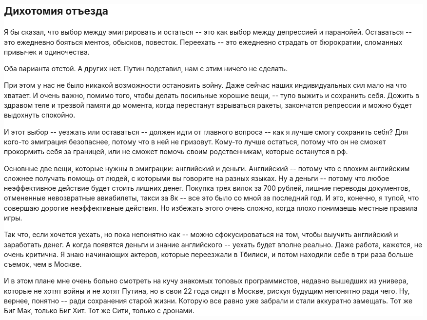 


## Дихотомия отъезда

Я бы сказал, что выбор между эмигрировать и остаться -- это как выбор между депрессией и паранойей. Оставаться -- это ежедневно бояться ментов, обысков, повесток. Переехать -- это ежедневно страдать от бюрократии, сломанных привычек и одиночества.

Оба варианта отстой. А других нет. Путин подставил, нам с этим ничего не сделать.

При этом у нас не было никакой возможности остановить войну. Даже сейчас наших индивидуальных сил мало на что хватает. И очень важно, помимо того, чтобы делать посильные хорошие вещи, -- тупо выжить и сохранить себя. Дожить в здравом теле и трезвой памяти до момента, когда перестанут взрываться ракеты, закончатся репрессии и можно будет выдохнуть спокойно.

И этот выбор -- уезжать или оставаться -- должен идти от главного вопроса -- как я лучше смогу сохранить себя? Для кого-то эмиграция безопаснее, потому что в ней не призовут. Кому-то лучше остаться, потому что он не сможет прокормить себя за границей, или не сможет помочь своим родственникам, которые останутся в рф.

Основные две вещи, которые нужны в эмиграции: английский и деньги. Английский -- потому что с плохим английским сложнее получать помощь от людей, с которыми вы говорите на разных языках. Ну а деньги -- потому что любое неэффективное действие будет стоить лишних денег. Покупка трех вилок за 700 рублей, лишние переводы документов, отмененные невозвратные авиабилеты, такси за 8к -- все это было со мной за последний год. И это, конечно, я тупой, что совершаю дорогие неэффективные действия. Но избежать этого очень сложно, когда плохо понимаешь местные правила игры.

Так что, если хочется уехать, но пока непонятно как -- можно сфокусироваться на том, чтобы выучить английский и заработать денег. А когда появятся деньги и знание английского -- уехать будет вполне реально. Даже работа, кажется, не очень критична. Я знаю начинающих актеров, которые переезжали в Тбилиси, и потом находили себе в три раза больше съемок, чем в Москве. 

И в этом плане мне очень больно смотреть на кучу знакомых топовых программистов, недавно вышедших из универа, которые не хотят войны и не хотят Путина, но в свои 22 года сидят в Москве, рискуя будущим непонятно ради чего. Ну, вернее, понятно -- ради сохранения старой жизни. Которую все равно уже забрали и стали аккуратно замещать. Тот же Биг Мак, только Биг Хит. Тот же Сити, только с дронами.
